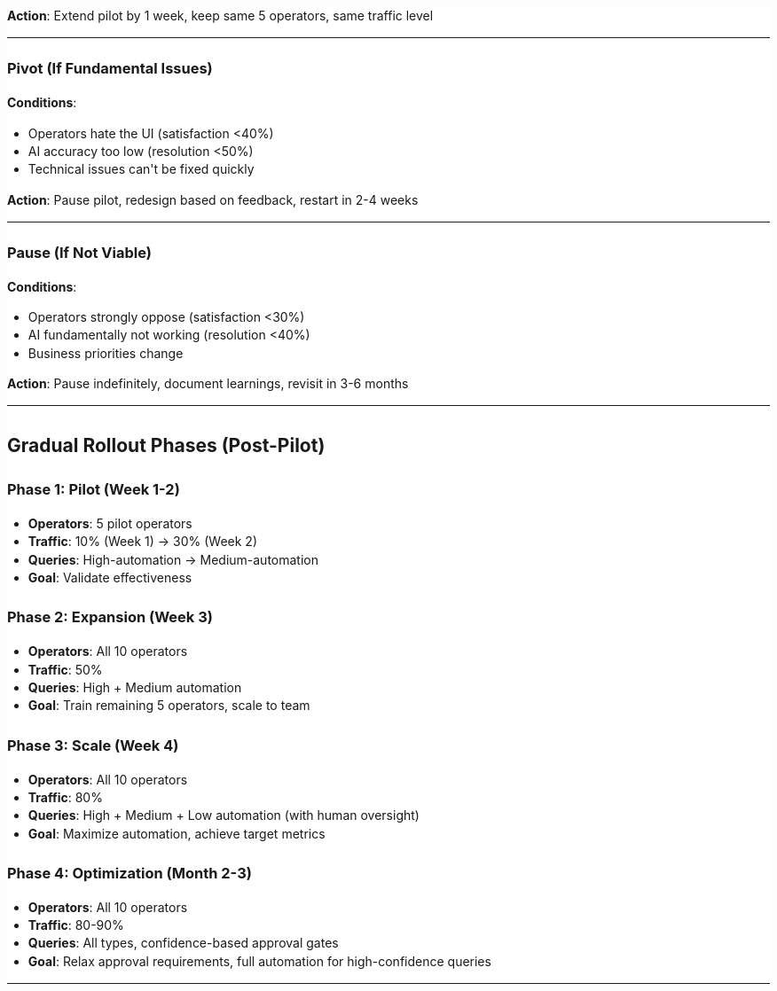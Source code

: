 **Action**: Extend pilot by 1 week, keep same 5 operators, same traffic level

---

### Pivot (If Fundamental Issues)

**Conditions**:
- Operators hate the UI (satisfaction <40%)
- AI accuracy too low (resolution <50%)
- Technical issues can't be fixed quickly

**Action**: Pause pilot, redesign based on feedback, restart in 2-4 weeks

---

### Pause (If Not Viable)

**Conditions**:
- Operators strongly oppose (satisfaction <30%)
- AI fundamentally not working (resolution <40%)
- Business priorities change

**Action**: Pause indefinitely, document learnings, revisit in 3-6 months

---

## Gradual Rollout Phases (Post-Pilot)

### Phase 1: Pilot (Week 1-2)
- **Operators**: 5 pilot operators
- **Traffic**: 10% (Week 1) → 30% (Week 2)
- **Queries**: High-automation → Medium-automation
- **Goal**: Validate effectiveness

### Phase 2: Expansion (Week 3)
- **Operators**: All 10 operators
- **Traffic**: 50%
- **Queries**: High + Medium automation
- **Goal**: Train remaining 5 operators, scale to team

### Phase 3: Scale (Week 4)
- **Operators**: All 10 operators
- **Traffic**: 80%
- **Queries**: High + Medium + Low automation (with human oversight)
- **Goal**: Maximize automation, achieve target metrics

### Phase 4: Optimization (Month 2-3)
- **Operators**: All 10 operators
- **Traffic**: 80-90%
- **Queries**: All types, confidence-based approval gates
- **Goal**: Relax approval requirements, full automation for high-confidence queries

---
